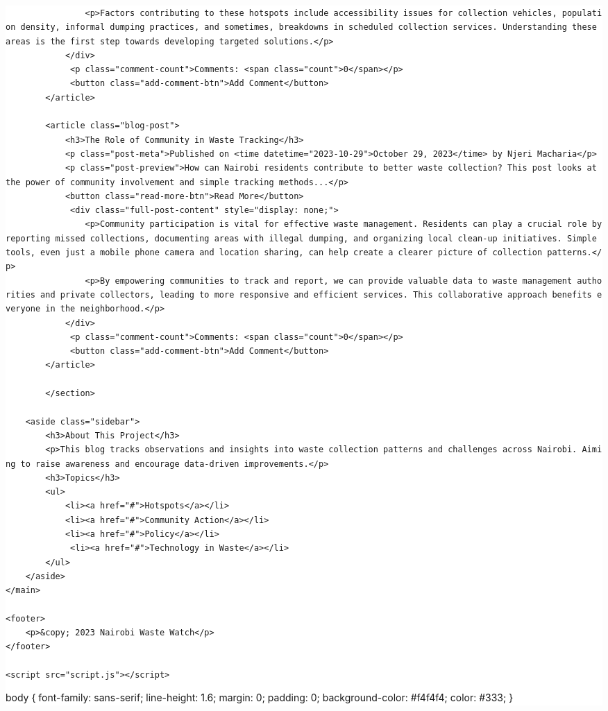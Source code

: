                     <p>Factors contributing to these hotspots include accessibility issues for collection vehicles, population density, informal dumping practices, and sometimes, breakdowns in scheduled collection services. Understanding these areas is the first step towards developing targeted solutions.</p>
                </div>
                 <p class="comment-count">Comments: <span class="count">0</span></p>
                 <button class="add-comment-btn">Add Comment</button>
            </article>

            <article class="blog-post">
                <h3>The Role of Community in Waste Tracking</h3>
                <p class="post-meta">Published on <time datetime="2023-10-29">October 29, 2023</time> by Njeri Macharia</p>
                <p class="post-preview">How can Nairobi residents contribute to better waste collection? This post looks at the power of community involvement and simple tracking methods...</p>
                <button class="read-more-btn">Read More</button>
                 <div class="full-post-content" style="display: none;">
                    <p>Community participation is vital for effective waste management. Residents can play a crucial role by reporting missed collections, documenting areas with illegal dumping, and organizing local clean-up initiatives. Simple tools, even just a mobile phone camera and location sharing, can help create a clearer picture of collection patterns.</p>
                    <p>By empowering communities to track and report, we can provide valuable data to waste management authorities and private collectors, leading to more responsive and efficient services. This collaborative approach benefits everyone in the neighborhood.</p>
                </div>
                 <p class="comment-count">Comments: <span class="count">0</span></p>
                 <button class="add-comment-btn">Add Comment</button>
            </article>

            </section>

        <aside class="sidebar">
            <h3>About This Project</h3>
            <p>This blog tracks observations and insights into waste collection patterns and challenges across Nairobi. Aiming to raise awareness and encourage data-driven improvements.</p>
            <h3>Topics</h3>
            <ul>
                <li><a href="#">Hotspots</a></li>
                <li><a href="#">Community Action</a></li>
                <li><a href="#">Policy</a></li>
                 <li><a href="#">Technology in Waste</a></li>
            </ul>
        </aside>
    </main>

    <footer>
        <p>&copy; 2023 Nairobi Waste Watch</p>
    </footer>

    <script src="script.js"></script>

</body>
</html>

body {
    font-family: sans-serif;
    line-height: 1.6;
    margin: 0;
    padding: 0;
    background-color: #f4f4f4;
    color: #333;
}
